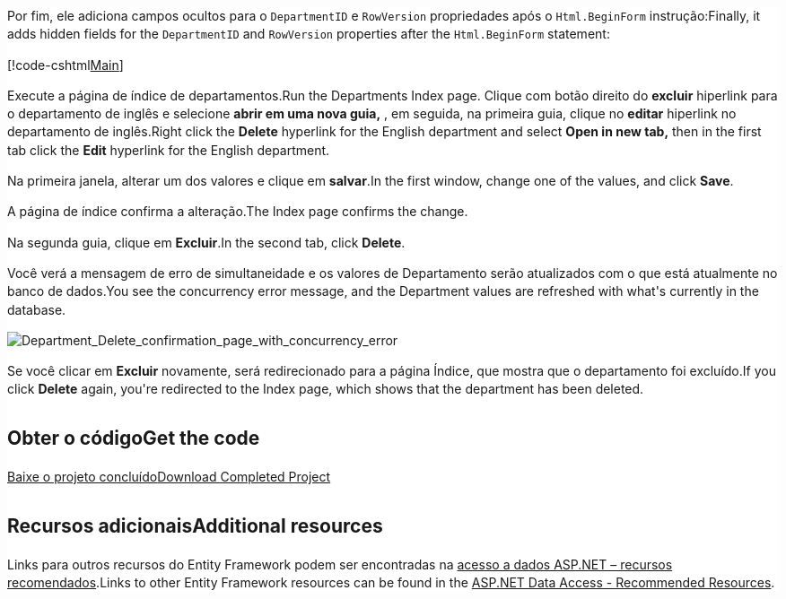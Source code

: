 <span data-ttu-id="dc34c-240">Por fim, ele adiciona campos ocultos para o `DepartmentID` e `RowVersion` propriedades após o `Html.BeginForm` instrução:</span><span class="sxs-lookup"><span data-stu-id="dc34c-240">Finally, it adds hidden fields for the `DepartmentID` and `RowVersion` properties after the `Html.BeginForm` statement:</span></span>

[!code-cshtml[Main](handling-concurrency-with-the-entity-framework-in-an-asp-net-mvc-application/samples/sample20.cshtml)]

<span data-ttu-id="dc34c-241">Execute a página de índice de departamentos.</span><span class="sxs-lookup"><span data-stu-id="dc34c-241">Run the Departments Index page.</span></span> <span data-ttu-id="dc34c-242">Clique com botão direito do **excluir** hiperlink para o departamento de inglês e selecione **abrir em uma nova guia,** , em seguida, na primeira guia, clique no **editar** hiperlink no departamento de inglês.</span><span class="sxs-lookup"><span data-stu-id="dc34c-242">Right click the **Delete** hyperlink for the English department and select **Open in new tab,** then in the first tab click the **Edit** hyperlink for the English department.</span></span>

<span data-ttu-id="dc34c-243">Na primeira janela, alterar um dos valores e clique em **salvar**.</span><span class="sxs-lookup"><span data-stu-id="dc34c-243">In the first window, change one of the values, and click **Save**.</span></span>

<span data-ttu-id="dc34c-244">A página de índice confirma a alteração.</span><span class="sxs-lookup"><span data-stu-id="dc34c-244">The Index page confirms the change.</span></span>

<span data-ttu-id="dc34c-245">Na segunda guia, clique em **Excluir**.</span><span class="sxs-lookup"><span data-stu-id="dc34c-245">In the second tab, click **Delete**.</span></span>

<span data-ttu-id="dc34c-246">Você verá a mensagem de erro de simultaneidade e os valores de Departamento serão atualizados com o que está atualmente no banco de dados.</span><span class="sxs-lookup"><span data-stu-id="dc34c-246">You see the concurrency error message, and the Department values are refreshed with what's currently in the database.</span></span>

![Department_Delete_confirmation_page_with_concurrency_error](handling-concurrency-with-the-entity-framework-in-an-asp-net-mvc-application/_static/image15.png)

<span data-ttu-id="dc34c-248">Se você clicar em **Excluir** novamente, será redirecionado para a página Índice, que mostra que o departamento foi excluído.</span><span class="sxs-lookup"><span data-stu-id="dc34c-248">If you click **Delete** again, you're redirected to the Index page, which shows that the department has been deleted.</span></span>

## <a name="get-the-code"></a><span data-ttu-id="dc34c-249">Obter o código</span><span class="sxs-lookup"><span data-stu-id="dc34c-249">Get the code</span></span>

[<span data-ttu-id="dc34c-250">Baixe o projeto concluído</span><span class="sxs-lookup"><span data-stu-id="dc34c-250">Download Completed Project</span></span>](https://webpifeed.blob.core.windows.net/webpifeed/Partners/ASP.NET%20MVC%20Application%20Using%20Entity%20Framework%20Code%20First.zip)

## <a name="additional-resources"></a><span data-ttu-id="dc34c-251">Recursos adicionais</span><span class="sxs-lookup"><span data-stu-id="dc34c-251">Additional resources</span></span>

<span data-ttu-id="dc34c-252">Links para outros recursos do Entity Framework podem ser encontradas na [acesso a dados ASP.NET – recursos recomendados](../../../../whitepapers/aspnet-data-access-content-map.md).</span><span class="sxs-lookup"><span data-stu-id="dc34c-252">Links to other Entity Framework resources can be found in the [ASP.NET Data Access - Recommended Resources](../../../../whitepapers/aspnet-data-access-content-map.md).</span></span>
